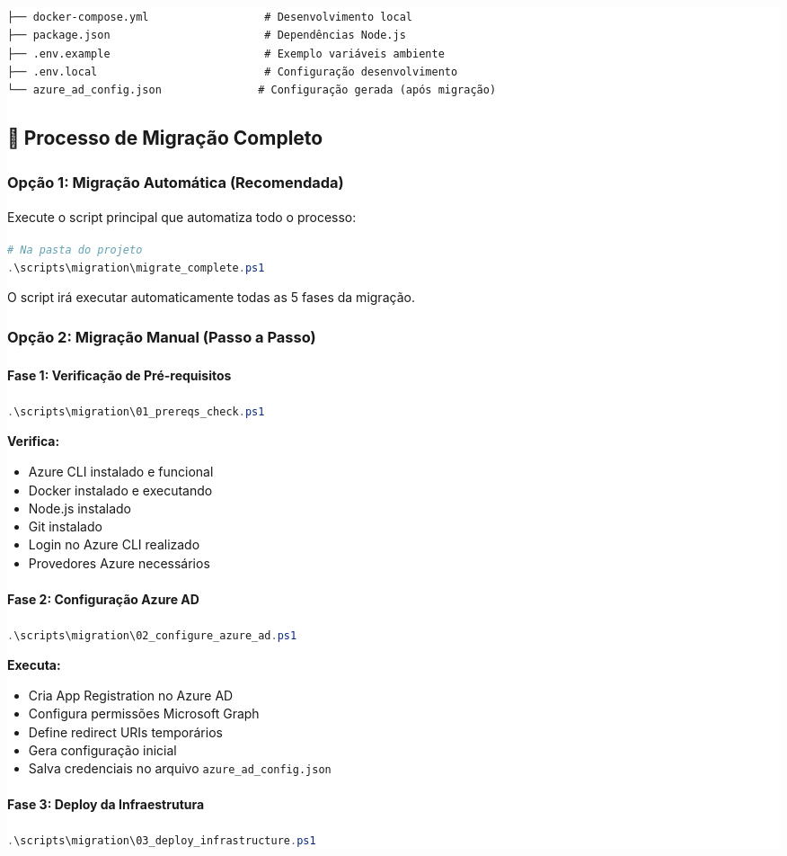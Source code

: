 ```
├── docker-compose.yml                  # Desenvolvimento local
├── package.json                        # Dependências Node.js
├── .env.example                        # Exemplo variáveis ambiente
├── .env.local                          # Configuração desenvolvimento
└── azure_ad_config.json               # Configuração gerada (após migração)
```

## 🔄 Processo de Migração Completo

### Opção 1: Migração Automática (Recomendada)

Execute o script principal que automatiza todo o processo:

```powershell
# Na pasta do projeto
.\scripts\migration\migrate_complete.ps1
```

O script irá executar automaticamente todas as 5 fases da migração.

### Opção 2: Migração Manual (Passo a Passo)

#### Fase 1: Verificação de Pré-requisitos

```powershell
.\scripts\migration\01_prereqs_check.ps1
```

**Verifica:**
- Azure CLI instalado e funcional
- Docker instalado e executando
- Node.js instalado
- Git instalado
- Login no Azure CLI realizado
- Provedores Azure necessários

#### Fase 2: Configuração Azure AD

```powershell
.\scripts\migration\02_configure_azure_ad.ps1
```

**Executa:**
- Cria App Registration no Azure AD
- Configura permissões Microsoft Graph
- Define redirect URIs temporários
- Gera configuração inicial
- Salva credenciais no arquivo `azure_ad_config.json`

#### Fase 3: Deploy da Infraestrutura

```powershell
.\scripts\migration\03_deploy_infrastructure.ps1
```
